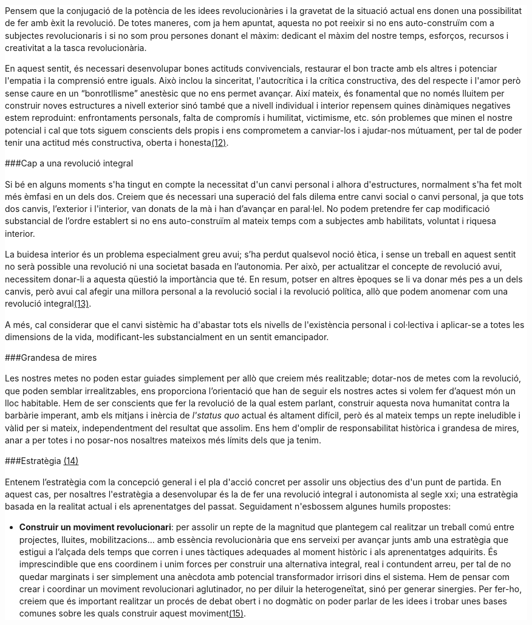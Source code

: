 Pensem que la conjugació de la potència de les idees revolucionàries i la gravetat de la situació actual ens donen una possibilitat de fer amb èxit la revolució. De totes maneres, com ja hem apuntat, aquesta no pot reeixir si no ens auto-construïm com a subjectes revolucionaris i si no som prou persones donant el màxim: dedicant el màxim del nostre temps, esforços, recursos i creativitat a la tasca revolucionària.

En aquest sentit, és necessari desenvolupar bones actituds convivencials, restaurar el bon tracte amb els altres i potenciar l'empatia i la comprensió entre iguals. Això inclou la sinceritat, l'autocrítica i la crítica constructiva, des del respecte i l'amor però sense caure en un “bonrotllisme” anestèsic que no ens permet avançar. Així mateix, és fonamental que no només lluitem per construir noves estructures a nivell exterior sinó també que a nivell individual i interior repensem quines dinàmiques negatives estem reproduint: enfrontaments personals, falta de compromís i humilitat, victimisme, etc. són problemes que minen el nostre potencial i cal que tots siguem conscients dels propis i ens comprometem a canviar-los i ajudar-nos mútuament, per tal de poder tenir una actitud més constructiva, oberta i honesta<a id="note-12-num" href="#note-12">(12)</a>.

###Cap a una revolució integral

Si bé en alguns moments s'ha tingut en compte la necessitat d'un canvi personal i alhora d'estructures, normalment s'ha fet molt més èmfasi en un dels dos. Creiem que és necessari una superació del fals dilema entre canvi social o canvi personal, ja que tots dos canvis, l’exterior i l'interior, van donats de la mà i han d’avançar en paral·lel. No podem pretendre fer cap modificació substancial de l’ordre establert si no ens auto-construïm al mateix temps com a subjectes amb habilitats, voluntat i riquesa interior.

La buidesa interior és un problema especialment greu avui; s’ha perdut qualsevol noció ètica, i sense un treball en aquest sentit no serà possible una revolució ni una societat basada en l’autonomia. Per això, per actualitzar el concepte de revolució avui, necessitem donar-li a aquesta qüestió la importància que té. En resum, potser en altres èpoques se li va donar més pes a un dels canvis, però avui cal afegir una millora personal a la revolució social i la revolució política, allò que podem anomenar com una revolució integral<a id="note-13-num" href="#note-13">(13)</a>.

A més, cal considerar que el canvi sistèmic ha d'abastar tots els nivells de l'existència personal i col·lectiva i aplicar-se a totes les dimensions de la vida, modificant-les substancialment en un sentit emancipador.

###Grandesa de mires

Les nostres metes no poden estar guiades simplement per allò que creiem més realitzable; dotar-nos de metes com la revolució, que poden semblar irrealitzables, ens proporciona l’orientació que han de seguir els nostres actes si volem fer d’aquest món un lloc habitable. Hem de ser conscients que fer la revolució de la qual estem parlant, construir aquesta nova humanitat contra la barbàrie imperant, amb els mitjans i inèrcia de _l'status quo_ actual és altament difícil, però és al mateix temps un repte ineludible i vàlid per si mateix, independentment del resultat que assolim. Ens hem d'omplir de responsabilitat històrica i grandesa de mires, anar a per totes i no posar-nos nosaltres mateixos més límits dels que ja tenim.

###Estratègia <a id="note-14-num" href="#note-14">(14)</a>

Entenem l’estratègia com la concepció general i el pla d'acció concret per assolir uns objectius des d'un punt de partida. En aquest cas, per nosaltres l'estratègia a desenvolupar és la de fer una revolució integral i autonomista al segle xxi; una estratègia basada en la realitat actual i els aprenentatges del passat. Seguidament n'esbossem algunes humils propostes:

  * **Construir un moviment revolucionari**: per assolir un repte de la magnitud que plantegem cal realitzar un treball comú entre projectes, lluites, mobilitzacions... amb essència revolucionària que ens serveixi per avançar junts amb una estratègia que estigui a l’alçada dels temps que corren i unes tàctiques adequades al moment històric i als aprenentatges adquirits. És imprescindible que ens coordinem i unim forces per construir una alternativa integral, real i contundent arreu, per tal de no quedar marginats i ser simplement una anècdota amb potencial transformador irrisori dins el sistema. Hem de pensar com crear i coordinar un moviment revolucionari aglutinador, no per diluir la heterogeneïtat, sinó per generar sinergies. Per fer-ho, creiem que és important realitzar un procés de debat obert i no dogmàtic on poder parlar de les idees i trobar unes bases comunes sobre les quals construir aquest moviment<a id="note-15-num" href="#note-15">(15)</a>.
